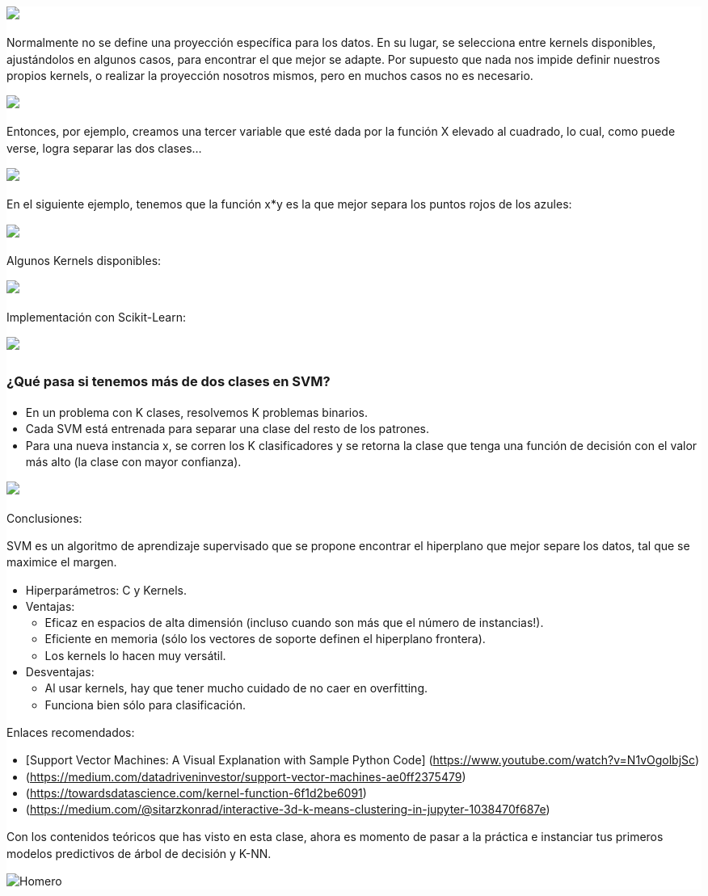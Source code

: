 <img src="../_src/assets/svm10.jpg" height="50"><br>

Normalmente no se define una proyección específica para los datos. En su lugar, se selecciona entre kernels disponibles, ajustándolos en algunos casos, para encontrar el que mejor se adapte.
Por supuesto que nada nos impide definir nuestros propios kernels, o realizar la 
proyección nosotros mismos, pero en muchos casos no es necesario. 

<img src="../_src/assets/svm11.jpg" height="200"><br>

Entonces, por ejemplo, creamos una tercer variable que esté dada por la función X elevado al cuadrado, lo cual, como puede verse, logra separar las dos clases…

<img src="../_src/assets/svm12.jpg" height="200"><br>

En el siguiente ejemplo, tenemos que la función x*y es la que mejor separa los puntos rojos de los azules:

<img src="../_src/assets/svm13.jpg" height="200"><br>

Algunos Kernels disponibles:

<img src="../_src/assets/svm14.jpg" height="250"><br>

Implementación con Scikit-Learn:

<img src="../_src/assets/svm15.jpg" height="300"><br>

### ¿Qué pasa si tenemos más de dos clases en SVM?

* En un problema con K clases, resolvemos K problemas binarios.
* Cada SVM está entrenada para separar una clase del resto de los patrones.
* Para una nueva instancia x, se corren los K clasificadores y se retorna la clase que tenga una función de decisión con el valor más alto (la clase con mayor confianza).

<img src="../_src/assets/svm16.jpg" height="300"><br>

Conclusiones:

SVM es un algoritmo de aprendizaje supervisado que se propone encontrar el hiperplano que mejor separe los datos, tal que se maximice el margen. 

* Hiperparámetros: C y Kernels.
* Ventajas: 
	* Eficaz en espacios de alta dimensión (incluso cuando son más que el número de instancias!).
	* Eficiente en memoria (sólo los vectores de soporte definen el hiperplano frontera).
	* Los kernels lo hacen muy versátil.
* Desventajas: 
	* Al usar kernels, hay que tener mucho cuidado de no caer en overfitting.
	* Funciona bien sólo para clasificación.

Enlaces recomendados: 
* [Support Vector Machines: A Visual Explanation with Sample Python Code] (https://www.youtube.com/watch?v=N1vOgolbjSc)
* (https://medium.com/datadriveninvestor/support-vector-machines-ae0ff2375479)
* (https://towardsdatascience.com/kernel-function-6f1d2be6091)
* (https://medium.com/@sitarzkonrad/interactive-3d-k-means-clustering-in-jupyter-1038470f687e)

Con los contenidos teóricos que has visto en esta clase, ahora es momento de pasar a la práctica e instanciar tus primeros modelos predictivos de árbol de decisión y K-NN.

![Homero](https://c.tenor.com/noQKXza6-GYAAAAC/simpsons-homer.gif)
